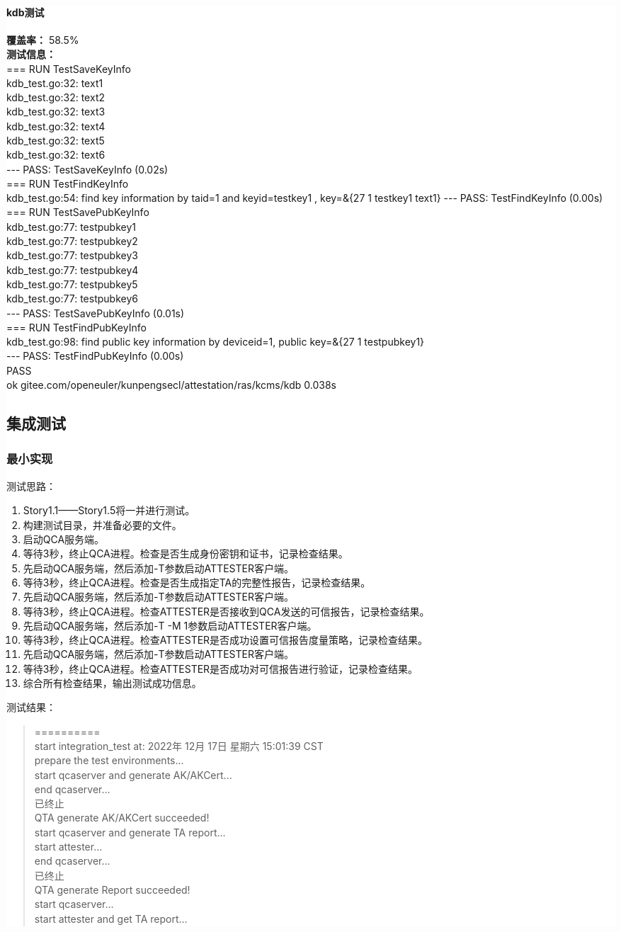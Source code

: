 #### kdb测试

**覆盖率：** 58.5%  
**测试信息：**  
=== RUN   TestSaveKeyInfo  
    kdb_test.go:32: text1  
    kdb_test.go:32: text2  
    kdb_test.go:32: text3  
    kdb_test.go:32: text4  
    kdb_test.go:32: text5  
    kdb_test.go:32: text6  
--- PASS: TestSaveKeyInfo (0.02s)  
=== RUN   TestFindKeyInfo  
    kdb_test.go:54: find key information by taid=1                                    and keyid=testkey1                            , key=&{27 1 testkey1 text1}
--- PASS: TestFindKeyInfo (0.00s)  
=== RUN   TestSavePubKeyInfo  
    kdb_test.go:77: testpubkey1  
    kdb_test.go:77: testpubkey2  
    kdb_test.go:77: testpubkey3  
    kdb_test.go:77: testpubkey4  
    kdb_test.go:77: testpubkey5  
    kdb_test.go:77: testpubkey6  
--- PASS: TestSavePubKeyInfo (0.01s)  
=== RUN   TestFindPubKeyInfo  
    kdb_test.go:98: find public key information by deviceid=1, public   key=&{27 1 testpubkey1}  
--- PASS: TestFindPubKeyInfo (0.00s)  
PASS  
ok      gitee.com/openeuler/kunpengsecl/attestation/ras/kcms/kdb        0.038s  

## 集成测试

### <a id="最小实现-1"></a>最小实现

测试思路：
1.  Story1.1——Story1.5将一并进行测试。
2.  构建测试目录，并准备必要的文件。
3.  启动QCA服务端。
4.  等待3秒，终止QCA进程。检查是否生成身份密钥和证书，记录检查结果。
5.  先启动QCA服务端，然后添加-T参数启动ATTESTER客户端。
6.  等待3秒，终止QCA进程。检查是否生成指定TA的完整性报告，记录检查结果。
7.  先启动QCA服务端，然后添加-T参数启动ATTESTER客户端。
8.  等待3秒，终止QCA进程。检查ATTESTER是否接收到QCA发送的可信报告，记录检查结果。
9.  先启动QCA服务端，然后添加-T -M 1参数启动ATTESTER客户端。
10. 等待3秒，终止QCA进程。检查ATTESTER是否成功设置可信报告度量策略，记录检查结果。
11. 先启动QCA服务端，然后添加-T参数启动ATTESTER客户端。
12. 等待3秒，终止QCA进程。检查ATTESTER是否成功对可信报告进行验证，记录检查结果。
13. 综合所有检查结果，输出测试成功信息。

测试结果：
>==========  
start integration_test at: 2022年 12月 17日 星期六 15:01:39 CST  
prepare the test environments...  
start qcaserver and generate AK/AKCert...  
end qcaserver...  
已终止  
QTA generate AK/AKCert succeeded!  
start qcaserver and generate TA report...  
start attester...  
end qcaserver...  
已终止  
QTA generate Report succeeded!  
start qcaserver...  
start attester and get TA report...  